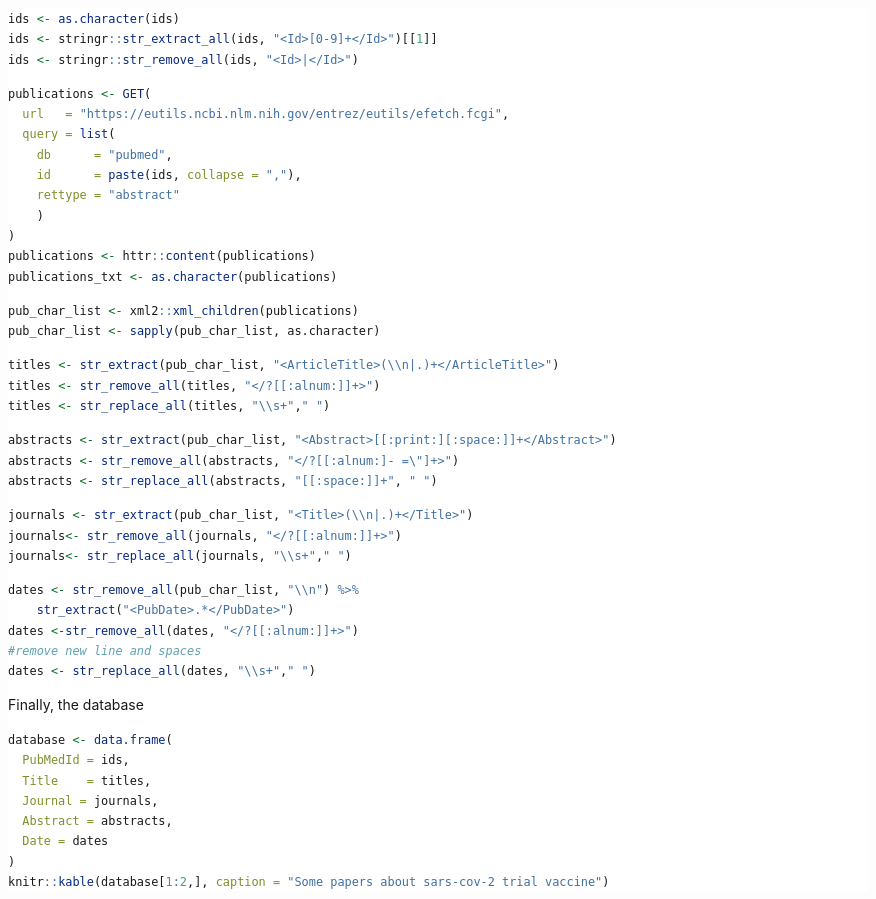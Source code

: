 ``` r
ids <- as.character(ids)
ids <- stringr::str_extract_all(ids, "<Id>[0-9]+</Id>")[[1]]
ids <- stringr::str_remove_all(ids, "<Id>|</Id>")
```

``` r
publications <- GET(
  url   = "https://eutils.ncbi.nlm.nih.gov/entrez/eutils/efetch.fcgi",
  query = list(
    db      = "pubmed",
    id      = paste(ids, collapse = ","),
    rettype = "abstract"
    )
)
publications <- httr::content(publications)
publications_txt <- as.character(publications)
```

``` r
pub_char_list <- xml2::xml_children(publications)
pub_char_list <- sapply(pub_char_list, as.character)
```

``` r
titles <- str_extract(pub_char_list, "<ArticleTitle>(\\n|.)+</ArticleTitle>")
titles <- str_remove_all(titles, "</?[[:alnum:]]+>")
titles <- str_replace_all(titles, "\\s+"," ")
```

``` r
abstracts <- str_extract(pub_char_list, "<Abstract>[[:print:][:space:]]+</Abstract>")
abstracts <- str_remove_all(abstracts, "</?[[:alnum:]- =\"]+>")
abstracts <- str_replace_all(abstracts, "[[:space:]]+", " ")
```

``` r
journals <- str_extract(pub_char_list, "<Title>(\\n|.)+</Title>")
journals<- str_remove_all(journals, "</?[[:alnum:]]+>")
journals<- str_replace_all(journals, "\\s+"," ")
```

``` r
dates <- str_remove_all(pub_char_list, "\\n") %>%
    str_extract("<PubDate>.*</PubDate>")
dates <-str_remove_all(dates, "</?[[:alnum:]]+>")
#remove new line and spaces
dates <- str_replace_all(dates, "\\s+"," ")
```

Finally, the database

``` r
database <- data.frame(
  PubMedId = ids,
  Title    = titles,
  Journal = journals,
  Abstract = abstracts,
  Date = dates
)
knitr::kable(database[1:2,], caption = "Some papers about sars-cov-2 trial vaccine")
```

